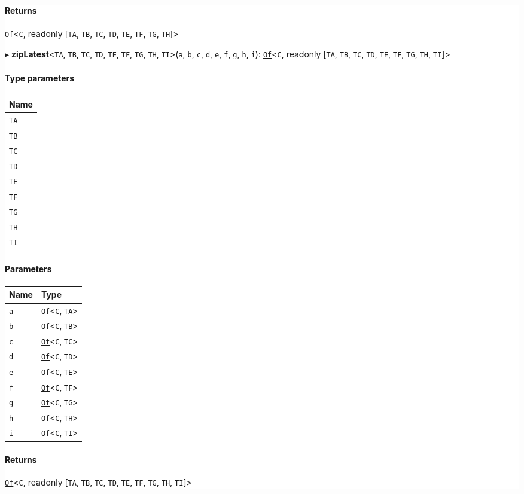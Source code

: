 #### Returns

[`Of`](../modules/containers.Containers.md#of)<`C`, readonly [`TA`, `TB`, `TC`, `TD`, `TE`, `TF`, `TG`, `TH`]\>

▸ **zipLatest**<`TA`, `TB`, `TC`, `TD`, `TE`, `TF`, `TG`, `TH`, `TI`\>(`a`, `b`, `c`, `d`, `e`, `f`, `g`, `h`, `i`): [`Of`](../modules/containers.Containers.md#of)<`C`, readonly [`TA`, `TB`, `TC`, `TD`, `TE`, `TF`, `TG`, `TH`, `TI`]\>

#### Type parameters

| Name |
| :------ |
| `TA` |
| `TB` |
| `TC` |
| `TD` |
| `TE` |
| `TF` |
| `TG` |
| `TH` |
| `TI` |

#### Parameters

| Name | Type |
| :------ | :------ |
| `a` | [`Of`](../modules/containers.Containers.md#of)<`C`, `TA`\> |
| `b` | [`Of`](../modules/containers.Containers.md#of)<`C`, `TB`\> |
| `c` | [`Of`](../modules/containers.Containers.md#of)<`C`, `TC`\> |
| `d` | [`Of`](../modules/containers.Containers.md#of)<`C`, `TD`\> |
| `e` | [`Of`](../modules/containers.Containers.md#of)<`C`, `TE`\> |
| `f` | [`Of`](../modules/containers.Containers.md#of)<`C`, `TF`\> |
| `g` | [`Of`](../modules/containers.Containers.md#of)<`C`, `TG`\> |
| `h` | [`Of`](../modules/containers.Containers.md#of)<`C`, `TH`\> |
| `i` | [`Of`](../modules/containers.Containers.md#of)<`C`, `TI`\> |

#### Returns

[`Of`](../modules/containers.Containers.md#of)<`C`, readonly [`TA`, `TB`, `TC`, `TD`, `TE`, `TF`, `TG`, `TH`, `TI`]\>
